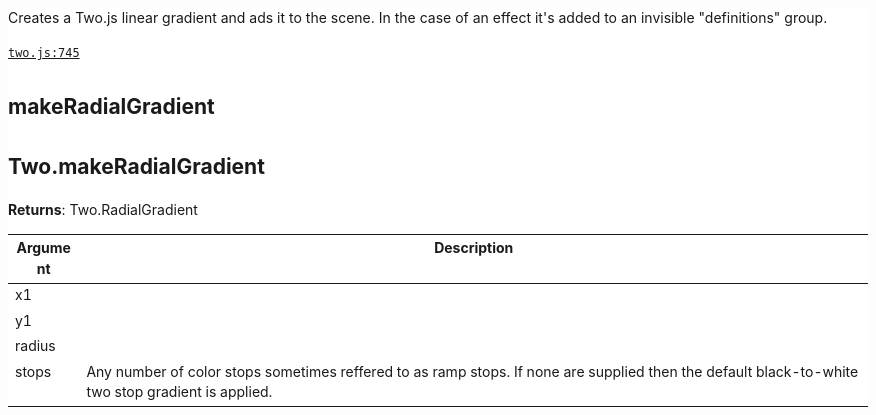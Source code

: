 

<div class="description">

Creates a Two.js linear gradient and ads it to the scene. In the case of an effect it's added to an invisible "definitions" group.

</div>



<div class="meta">

  [`two.js:745`](https://github.com/jonobr1/two.js/blob/dev/C:\Users\pures\Jono\two-js\src/two.js#L745)

</div>






</div>



<div class="instance function ">

## makeRadialGradient

<h2 class="longname" aria-hidden="true"><span class="prefix">Two.</span><span class="shortname">makeRadialGradient</span></h2>




<div class="returns">

__Returns__: Two.RadialGradient



</div>









<div class="params">

| Argument | Description |
| ---- | ----------- |
|  x1  |  |
|  y1  |  |
|  radius  |  |
|  stops  | Any number of color stops sometimes reffered to as ramp stops. If none are supplied then the default black-to-white two stop gradient is applied. |
</div>



